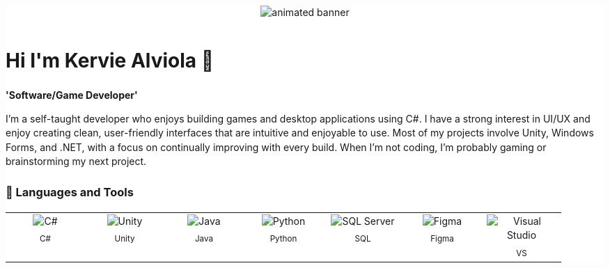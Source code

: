 <p align="center">
  <img src="https://user-images.githubusercontent.com/74038190/225813708-98b745f2-7d22-48cf-9150-083f1b00d6c9.gif" alt="animated banner" width="100%" />
</p>

# Hi I'm Kervie Alviola 👋
**'Software/Game Developer'**

I’m a self-taught developer who enjoys building games and desktop applications using C#. I have a strong interest in UI/UX and enjoy creating clean, user-friendly interfaces that are intuitive and enjoyable to use. Most of my projects involve Unity, Windows Forms, and .NET, with a focus on continually improving with every build. When I’m not coding, I’m probably gaming or brainstorming my next project.

### 🧰 Languages and Tools

<div align="left">
  <table>
    <tr>
      <td align="center" width="100">
        <img src="https://cdn.jsdelivr.net/gh/devicons/devicon@latest/icons/csharp/csharp-original.svg" width="40" height="40" alt="C#" /><br><sub>C#</sub>
      </td>
      <td align="center" width="100">
        <img src="https://cdn.jsdelivr.net/gh/devicons/devicon@latest/icons/unity/unity-original.svg" width="40" height="40" alt="Unity" /><br><sub>Unity</sub>
      </td>
      <td align="center" width="100">
        <img src="https://cdn.jsdelivr.net/gh/devicons/devicon@latest/icons/java/java-original.svg" width="40" height="40" alt="Java" /><br><sub>Java</sub>
      </td>
      <td align="center" width="100">
        <img src="https://cdn.jsdelivr.net/gh/devicons/devicon@latest/icons/python/python-original.svg" width="40" height="40" alt="Python" /><br><sub>Python</sub>
      </td>
      <td align="center" width="100">
        <img src="https://cdn.jsdelivr.net/gh/devicons/devicon@latest/icons/microsoftsqlserver/microsoftsqlserver-plain-wordmark.svg" width="40" height="40" alt="SQL Server" /><br><sub>SQL</sub>
      </td>
      <td align="center" width="100">
        <img src="https://cdn.jsdelivr.net/gh/devicons/devicon@latest/icons/figma/figma-original.svg" width="40" height="40" alt="Figma" /><br><sub>Figma</sub>
      </td>
      <td align="center" width="100">
        <img src="https://cdn.jsdelivr.net/gh/devicons/devicon@latest/icons/visualstudio/visualstudio-original.svg" width="40" height="40" alt="Visual Studio" /><br><sub>VS</sub>
      </td>
    </tr>
  </table>
</div>

           
          

          
          
          


